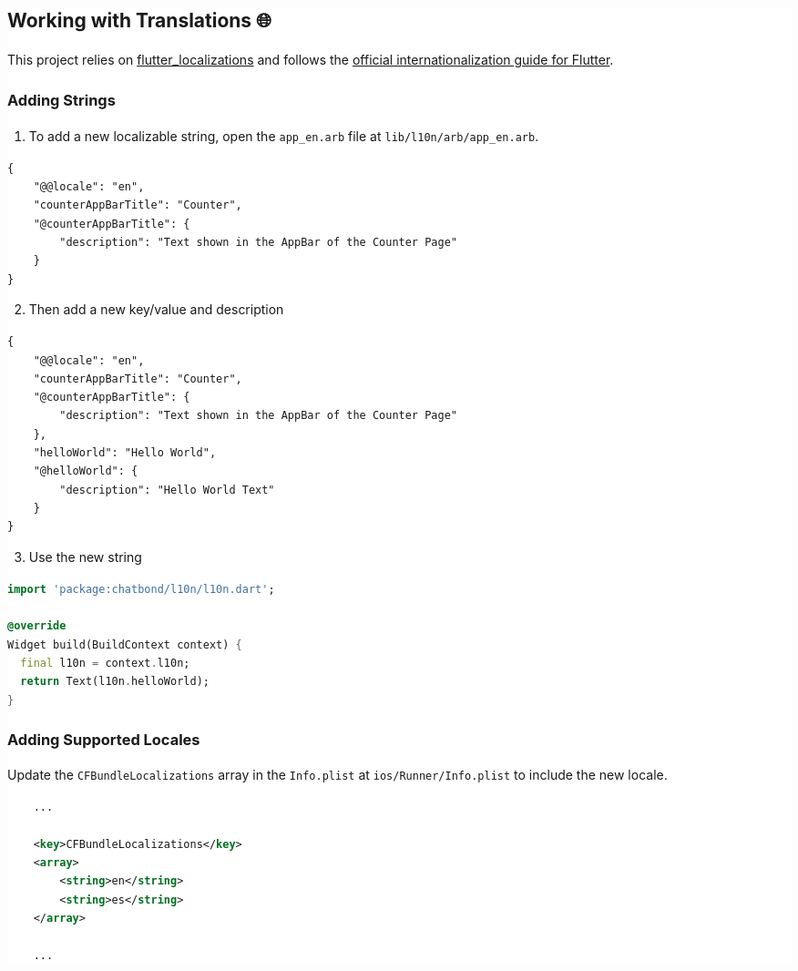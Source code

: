 
## Working with Translations 🌐

This project relies on [flutter_localizations][flutter_localizations_link] and follows the [official internationalization guide for Flutter][internationalization_link].

### Adding Strings

1. To add a new localizable string, open the `app_en.arb` file at `lib/l10n/arb/app_en.arb`.

```arb
{
    "@@locale": "en",
    "counterAppBarTitle": "Counter",
    "@counterAppBarTitle": {
        "description": "Text shown in the AppBar of the Counter Page"
    }
}
```

2. Then add a new key/value and description

```arb
{
    "@@locale": "en",
    "counterAppBarTitle": "Counter",
    "@counterAppBarTitle": {
        "description": "Text shown in the AppBar of the Counter Page"
    },
    "helloWorld": "Hello World",
    "@helloWorld": {
        "description": "Hello World Text"
    }
}
```

3. Use the new string

```dart
import 'package:chatbond/l10n/l10n.dart';

@override
Widget build(BuildContext context) {
  final l10n = context.l10n;
  return Text(l10n.helloWorld);
}
```

### Adding Supported Locales

Update the `CFBundleLocalizations` array in the `Info.plist` at `ios/Runner/Info.plist` to include the new locale.

```xml
    ...

    <key>CFBundleLocalizations</key>
	<array>
		<string>en</string>
		<string>es</string>
	</array>

    ...
```


[coverage_badge]: coverage_badge.svg
[flutter_localizations_link]: https://api.flutter.dev/flutter/flutter_localizations/flutter_localizations-library.html
[internationalization_link]: https://flutter.dev/docs/development/accessibility-and-localization/internationalization
[license_badge]: https://img.shields.io/badge/license-MIT-blue.svg
[license_link]: https://opensource.org/licenses/MIT
[very_good_analysis_badge]: https://img.shields.io/badge/style-very_good_analysis-B22C89.svg
[very_good_analysis_link]: https://pub.dev/packages/very_good_analysis
[very_good_cli_link]: https://github.com/VeryGoodOpenSource/very_good_cli